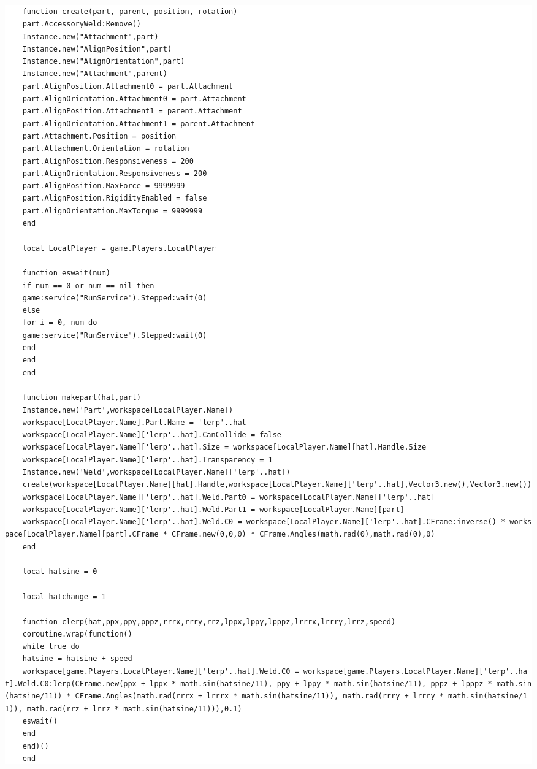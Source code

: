         function create(part, parent, position, rotation)
        part.AccessoryWeld:Remove()
        Instance.new("Attachment",part)
        Instance.new("AlignPosition",part)
        Instance.new("AlignOrientation",part)
        Instance.new("Attachment",parent)
        part.AlignPosition.Attachment0 = part.Attachment
        part.AlignOrientation.Attachment0 = part.Attachment
        part.AlignPosition.Attachment1 = parent.Attachment
        part.AlignOrientation.Attachment1 = parent.Attachment
        part.Attachment.Position = position
        part.Attachment.Orientation = rotation
        part.AlignPosition.Responsiveness = 200
        part.AlignOrientation.Responsiveness = 200
        part.AlignPosition.MaxForce = 9999999
        part.AlignPosition.RigidityEnabled = false
        part.AlignOrientation.MaxTorque = 9999999
        end
        
        local LocalPlayer = game.Players.LocalPlayer
        
        function eswait(num)
        if num == 0 or num == nil then
        game:service("RunService").Stepped:wait(0)
        else
        for i = 0, num do
        game:service("RunService").Stepped:wait(0)
        end
        end
        end
        
        function makepart(hat,part)
        Instance.new('Part',workspace[LocalPlayer.Name])
        workspace[LocalPlayer.Name].Part.Name = 'lerp'..hat
        workspace[LocalPlayer.Name]['lerp'..hat].CanCollide = false
        workspace[LocalPlayer.Name]['lerp'..hat].Size = workspace[LocalPlayer.Name][hat].Handle.Size
        workspace[LocalPlayer.Name]['lerp'..hat].Transparency = 1
        Instance.new('Weld',workspace[LocalPlayer.Name]['lerp'..hat])
        create(workspace[LocalPlayer.Name][hat].Handle,workspace[LocalPlayer.Name]['lerp'..hat],Vector3.new(),Vector3.new())
        workspace[LocalPlayer.Name]['lerp'..hat].Weld.Part0 = workspace[LocalPlayer.Name]['lerp'..hat]
        workspace[LocalPlayer.Name]['lerp'..hat].Weld.Part1 = workspace[LocalPlayer.Name][part]
        workspace[LocalPlayer.Name]['lerp'..hat].Weld.C0 = workspace[LocalPlayer.Name]['lerp'..hat].CFrame:inverse() * workspace[LocalPlayer.Name][part].CFrame * CFrame.new(0,0,0) * CFrame.Angles(math.rad(0),math.rad(0),0)
        end
        
        local hatsine = 0
        
        local hatchange = 1
        
        function clerp(hat,ppx,ppy,pppz,rrrx,rrry,rrz,lppx,lppy,lpppz,lrrrx,lrrry,lrrz,speed)
        coroutine.wrap(function()
        while true do
        hatsine = hatsine + speed
        workspace[game.Players.LocalPlayer.Name]['lerp'..hat].Weld.C0 = workspace[game.Players.LocalPlayer.Name]['lerp'..hat].Weld.C0:lerp(CFrame.new(ppx + lppx * math.sin(hatsine/11), ppy + lppy * math.sin(hatsine/11), pppz + lpppz * math.sin(hatsine/11)) * CFrame.Angles(math.rad(rrrx + lrrrx * math.sin(hatsine/11)), math.rad(rrry + lrrry * math.sin(hatsine/11)), math.rad(rrz + lrrz * math.sin(hatsine/11))),0.1)
        eswait()
        end
        end)()
        end
        